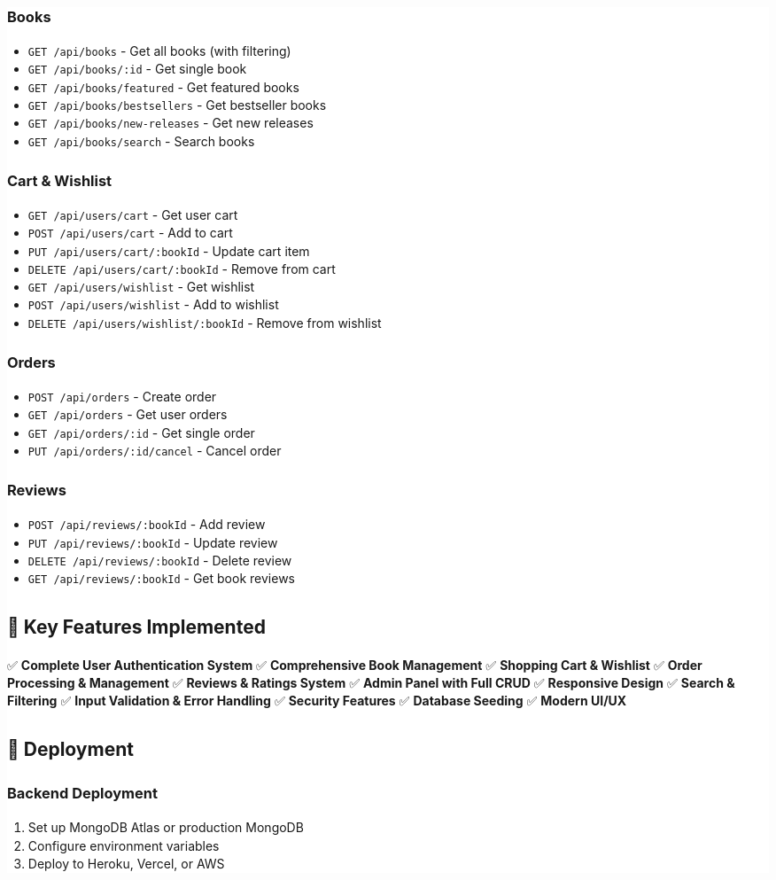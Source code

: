### Books
- `GET /api/books` - Get all books (with filtering)
- `GET /api/books/:id` - Get single book
- `GET /api/books/featured` - Get featured books
- `GET /api/books/bestsellers` - Get bestseller books
- `GET /api/books/new-releases` - Get new releases
- `GET /api/books/search` - Search books

### Cart & Wishlist
- `GET /api/users/cart` - Get user cart
- `POST /api/users/cart` - Add to cart
- `PUT /api/users/cart/:bookId` - Update cart item
- `DELETE /api/users/cart/:bookId` - Remove from cart
- `GET /api/users/wishlist` - Get wishlist
- `POST /api/users/wishlist` - Add to wishlist
- `DELETE /api/users/wishlist/:bookId` - Remove from wishlist

### Orders
- `POST /api/orders` - Create order
- `GET /api/orders` - Get user orders
- `GET /api/orders/:id` - Get single order
- `PUT /api/orders/:id/cancel` - Cancel order

### Reviews
- `POST /api/reviews/:bookId` - Add review
- `PUT /api/reviews/:bookId` - Update review
- `DELETE /api/reviews/:bookId` - Delete review
- `GET /api/reviews/:bookId` - Get book reviews

## 🎯 Key Features Implemented

✅ **Complete User Authentication System**
✅ **Comprehensive Book Management**
✅ **Shopping Cart & Wishlist**
✅ **Order Processing & Management**
✅ **Reviews & Ratings System**
✅ **Admin Panel with Full CRUD**
✅ **Responsive Design**
✅ **Search & Filtering**
✅ **Input Validation & Error Handling**
✅ **Security Features**
✅ **Database Seeding**
✅ **Modern UI/UX**

## 🚀 Deployment

### Backend Deployment
1. Set up MongoDB Atlas or production MongoDB
2. Configure environment variables
3. Deploy to Heroku, Vercel, or AWS
